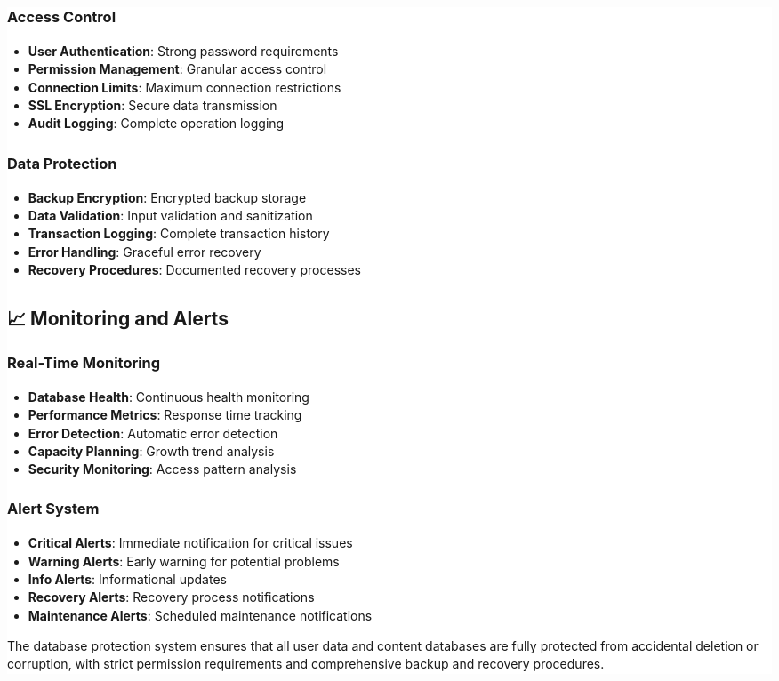 ### **Access Control**
- **User Authentication**: Strong password requirements
- **Permission Management**: Granular access control
- **Connection Limits**: Maximum connection restrictions
- **SSL Encryption**: Secure data transmission
- **Audit Logging**: Complete operation logging

### **Data Protection**
- **Backup Encryption**: Encrypted backup storage
- **Data Validation**: Input validation and sanitization
- **Transaction Logging**: Complete transaction history
- **Error Handling**: Graceful error recovery
- **Recovery Procedures**: Documented recovery processes

## 📈 **Monitoring and Alerts**

### **Real-Time Monitoring**
- **Database Health**: Continuous health monitoring
- **Performance Metrics**: Response time tracking
- **Error Detection**: Automatic error detection
- **Capacity Planning**: Growth trend analysis
- **Security Monitoring**: Access pattern analysis

### **Alert System**
- **Critical Alerts**: Immediate notification for critical issues
- **Warning Alerts**: Early warning for potential problems
- **Info Alerts**: Informational updates
- **Recovery Alerts**: Recovery process notifications
- **Maintenance Alerts**: Scheduled maintenance notifications

The database protection system ensures that all user data and content databases are fully protected from accidental deletion or corruption, with strict permission requirements and comprehensive backup and recovery procedures.
